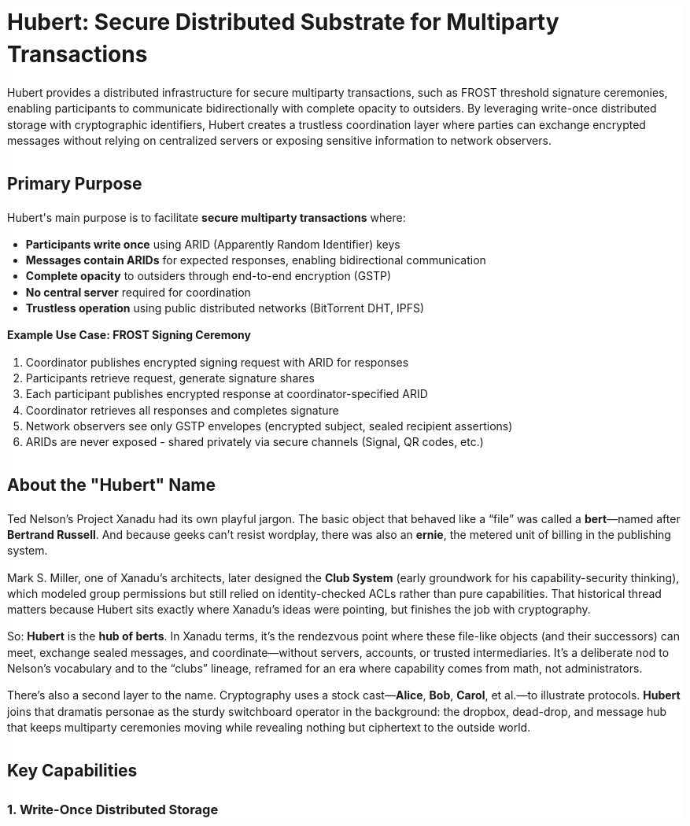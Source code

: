 # Hubert: Secure Distributed Substrate for Multiparty Transactions

Hubert provides a distributed infrastructure for secure multiparty transactions, such as FROST threshold signature ceremonies, enabling participants to communicate bidirectionally with complete opacity to outsiders. By leveraging write-once distributed storage with cryptographic identifiers, Hubert creates a trustless coordination layer where parties can exchange encrypted messages without relying on centralized servers or exposing sensitive information to network observers.

## Primary Purpose

Hubert's main purpose is to facilitate **secure multiparty transactions** where:

- **Participants write once** using ARID (Apparently Random Identifier) keys
- **Messages contain ARIDs** for expected responses, enabling bidirectional communication
- **Complete opacity** to outsiders through end-to-end encryption (GSTP)
- **No central server** required for coordination
- **Trustless operation** using public distributed networks (BitTorrent DHT, IPFS)

**Example Use Case: FROST Signing Ceremony**
1. Coordinator publishes encrypted signing request with ARID for responses
2. Participants retrieve request, generate signature shares
3. Each participant publishes encrypted response at coordinator-specified ARID
4. Coordinator retrieves all responses and completes signature
5. Network observers see only GSTP envelopes (encrypted subject, sealed recipient assertions)
6. ARIDs are never exposed - shared privately via secure channels (Signal, QR codes, etc.)

## About the "Hubert" Name

Ted Nelson’s Project Xanadu had its own playful jargon. The basic object that behaved like a “file” was called a **bert**—named after **Bertrand Russell**. And because geeks can’t resist wordplay, there was also an **ernie**, the metered unit of billing in the publishing system.

Mark S. Miller, one of Xanadu’s architects, later designed the **Club System** (early groundwork for his capability-security thinking), which modeled group permissions but still relied on identity-checked ACLs rather than pure capabilities. That historical thread matters because Hubert sits exactly where Xanadu’s ideas were pointing, but finishes the job with cryptography.

So: **Hubert** is the **hub of berts**. In Xanadu terms, it’s the rendezvous point where these file-like objects (and their successors) can meet, exchange sealed messages, and coordinate—without servers, accounts, or trusted intermediaries. It’s a deliberate nod to Nelson’s vocabulary and to the “clubs” lineage, reframed for an era where capability comes from math, not administrators.

There’s also a second layer to the name. Cryptography uses a stock cast—**Alice**, **Bob**, **Carol**, et al.—to illustrate protocols. **Hubert** joins that dramatis personae as the sturdy switchboard operator in the background: the dropbox, dead-drop, and message hub that keeps multiparty ceremonies moving while revealing nothing but ciphertext to the outside world.

## Key Capabilities

### 1. Write-Once Distributed Storage
